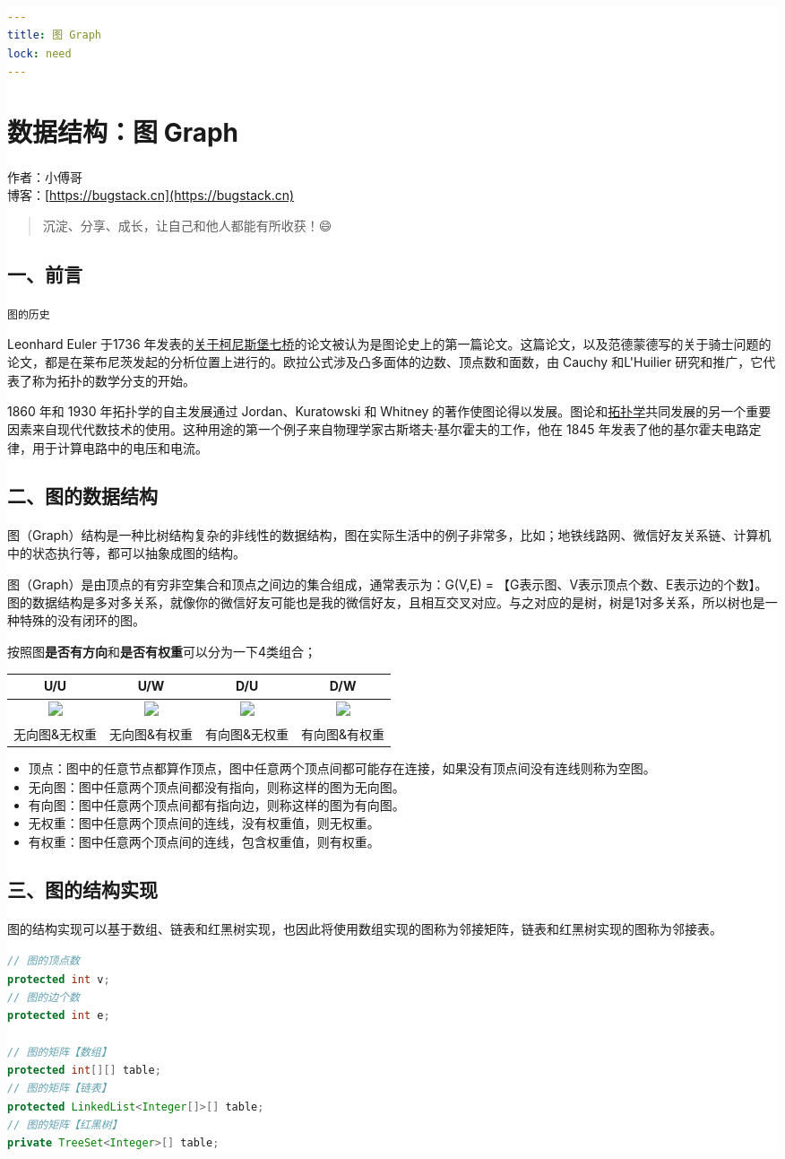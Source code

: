 ```yaml
---
title: 图 Graph
lock: need
---
```


# 数据结构：图 Graph

作者：小傅哥
<br/>博客：[https://bugstack.cn](https://bugstack.cn)

> 沉淀、分享、成长，让自己和他人都能有所收获！😄

## 一、前言

`图的历史`

Leonhard Euler 于1736 年发表的[关于柯尼斯堡七桥](https://en.wikipedia.org/wiki/Seven_Bridges_of_K%C3%B6nigsberg)的论文被认为是图论史上的第一篇论文。这篇论文，以及范德蒙德写的关于骑士问题的论文，都是在莱布尼茨发起的分析位置上进行的。欧拉公式涉及凸多面体的边数、顶点数和面数，由 Cauchy 和L'Huilier 研究和推广，它代表了称为拓扑的数学分支的开始。

1860 年和 1930 年拓扑学的自主发展通过 Jordan、Kuratowski 和 Whitney 的著作使图论得以发展。图论和[拓扑学](https://en.wikipedia.org/wiki/Topology)共同发展的另一个重要因素来自现代代数技术的使用。这种用途的第一个例子来自物理学家古斯塔夫·基尔霍夫的工作，他在 1845 年发表了他的基尔霍夫电路定律，用于计算电路中的电压和电流。

## 二、图的数据结构

图（Graph）结构是一种比树结构复杂的非线性的数据结构，图在实际生活中的例子非常多，比如；地铁线路网、微信好友关系链、计算机中的状态执行等，都可以抽象成图的结构。

图（Graph）是由顶点的有穷非空集合和顶点之间边的集合组成，通常表示为：G(V,E) = 【G表示图、V表示顶点个数、E表示边的个数】。图的数据结构是多对多关系，就像你的微信好友可能也是我的微信好友，且相互交叉对应。与之对应的是树，树是1对多关系，所以树也是一种特殊的没有闭环的图。

按照图**是否有方向**和**是否有权重**可以分为一下4类组合；

|                             U/U                              |                             U/W                              |                             D/U                              |                             D/W                              |
| :----------------------------------------------------------: | :----------------------------------------------------------: | :----------------------------------------------------------: | :----------------------------------------------------------: |
| ![](https://bugstack.cn/images/article/algorithm/graph-01.png) | ![](https://bugstack.cn/images/article/algorithm/graph-02.png) | ![](https://bugstack.cn/images/article/algorithm/graph-03.png) | ![](https://bugstack.cn/images/article/algorithm/graph-04.png) |
|                        无向图&无权重                         |                        无向图&有权重                         |                        有向图&无权重                         |                        有向图&有权重                         |

- 顶点：图中的任意节点都算作顶点，图中任意两个顶点间都可能存在连接，如果没有顶点间没有连线则称为空图。
- 无向图：图中任意两个顶点间都没有指向，则称这样的图为无向图。
- 有向图：图中任意两个顶点间都有指向边，则称这样的图为有向图。
- 无权重：图中任意两个顶点间的连线，没有权重值，则无权重。
- 有权重：图中任意两个顶点间的连线，包含权重值，则有权重。

## 三、图的结构实现

图的结构实现可以基于数组、链表和红黑树实现，也因此将使用数组实现的图称为邻接矩阵，链表和红黑树实现的图称为邻接表。

```java
// 图的顶点数
protected int v;
// 图的边个数
protected int e;

// 图的矩阵【数组】
protected int[][] table;
// 图的矩阵【链表】
protected LinkedList<Integer[]>[] table;
// 图的矩阵【红黑树】
private TreeSet<Integer>[] table;
```
